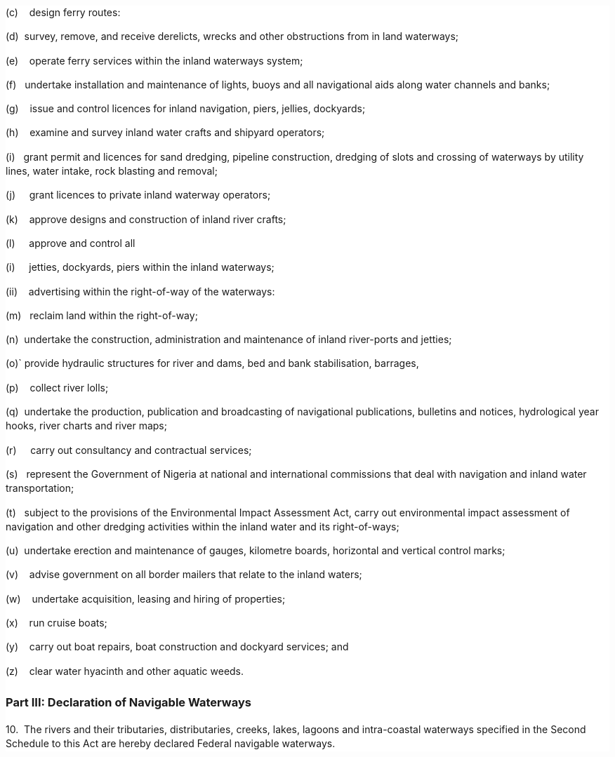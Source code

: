 (c)    design ferry routes:

(d)  survey, remove, and receive derelicts, wrecks and other obstructions from in land waterways;

(e)    operate ferry services within the inland waterways system;

(f)   undertake installation and maintenance of lights, buoys and all navigational aids along water channels and banks;

(g)    issue and control licences for inland navigation, piers, jellies, dockyards;

(h)    examine and survey inland water crafts and shipyard operators;

(i)   grant permit and licences for sand dredging, pipeline construction, dredging of slots and crossing of waterways by utility lines, water intake, rock blasting and removal;

(j)     grant licences to private inland waterway operators;

(k)    approve designs and construction of inland river crafts;

(l)     approve and control all

(i)     jetties, dockyards, piers within the inland waterways;

(ii)    advertising within the right-of-way of the waterways:

(m)   reclaim land within the right-of-way;

(n)  undertake the construction, administration and maintenance of inland river-ports and jetties;

(o)` provide hydraulic structures for river and dams, bed and bank stabilisation, barrages,

(p)    collect river lolls;

(q)  undertake the production, publication and broadcasting of navigational publications, bulletins and notices, hydrological year hooks, river charts and river maps;

(r)     carry out consultancy and contractual services;

(s)   represent the Government of Nigeria at national and international commissions that deal with navigation and inland water transportation;

(t)   subject to the provisions of the Environmental Impact Assessment Act, carry out environmental impact assessment of navigation and other dredging activi­ties within the inland water and its right-of-ways;

(u)  undertake erection and maintenance of gauges, kilometre boards, horizontal and vertical control marks;

(v)    advise government on all border mailers that relate to the inland waters;

(w)    undertake acquisition, leasing and hiring of properties;

(x)    run cruise boats;

(y)    carry out boat repairs, boat construction and dockyard services; and

(z)    clear water hyacinth and other aquatic weeds.

### Part III: Declaration of Navigable Waterways

10.  The rivers and their tributaries, distributaries, creeks, lakes, lagoons and intra-coastal waterways specified in the Second Schedule to this Act are hereby declared Federal navig­able waterways.
